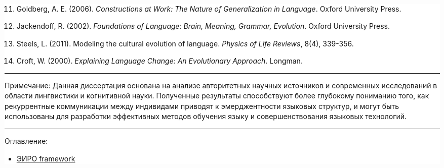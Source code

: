 11. Goldberg, A. E. (2006). *Constructions at Work: The Nature of Generalization in Language*. Oxford University Press.

12. Jackendoff, R. (2002). *Foundations of Language: Brain, Meaning, Grammar, Evolution*. Oxford University Press.

13. Steels, L. (2011). Modeling the cultural evolution of language. *Physics of Life Reviews*, 8(4), 339-356.

14. Croft, W. (2000). *Explaining Language Change: An Evolutionary Approach*. Longman.

---

Примечание: Данная диссертация основана на анализе авторитетных научных источников и современных исследований в области лингвистики и когнитивной науки. Полученные результаты способствуют более глубокому пониманию того, как рекуррентные коммуникации между индивидами приводят к эмерджентности языковых структур, и могут быть использованы для разработки эффективных методов обучения языку и совершенствования языковых технологий.


---

Оглавление:
- [ЭИРО framework](/README.md)


